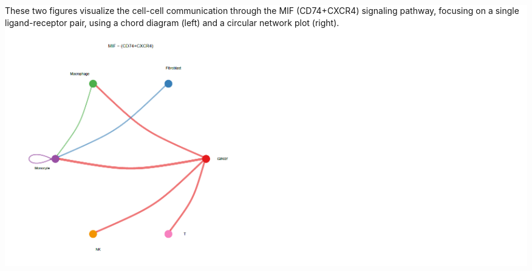 These two figures visualize the cell-cell communication through the MIF (CD74+CXCR4) signaling pathway, focusing on a single ligand-receptor pair, using a chord diagram (left) and a circular network plot (right).

<img src="images/MIF_lrpair-chrod.png" width="400px" />